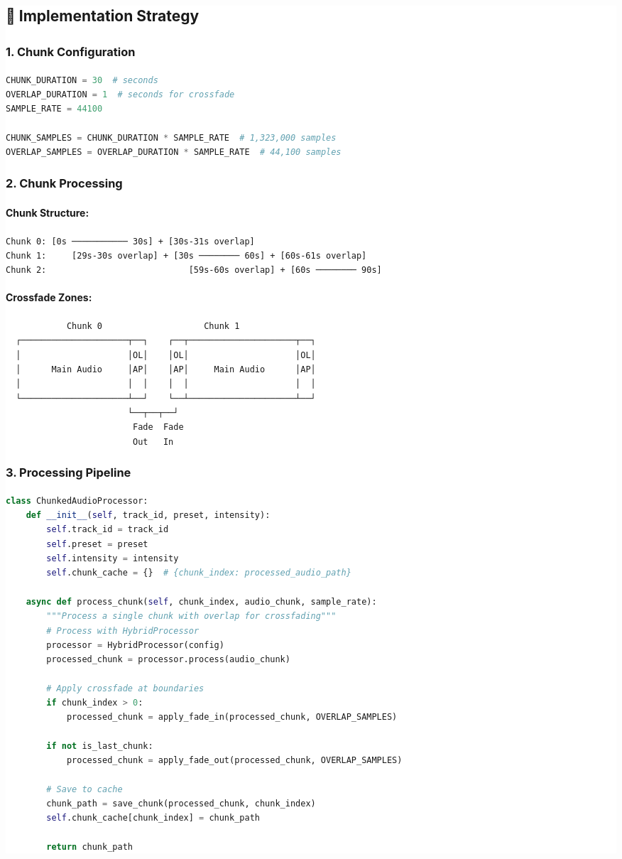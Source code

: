 
## 🔧 Implementation Strategy

### 1. Chunk Configuration
```python
CHUNK_DURATION = 30  # seconds
OVERLAP_DURATION = 1  # seconds for crossfade
SAMPLE_RATE = 44100

CHUNK_SAMPLES = CHUNK_DURATION * SAMPLE_RATE  # 1,323,000 samples
OVERLAP_SAMPLES = OVERLAP_DURATION * SAMPLE_RATE  # 44,100 samples
```

### 2. Chunk Processing

#### Chunk Structure:
```
Chunk 0: [0s ─────────── 30s] + [30s-31s overlap]
Chunk 1:     [29s-30s overlap] + [30s ──────── 60s] + [60s-61s overlap]
Chunk 2:                            [59s-60s overlap] + [60s ──────── 90s]
```

#### Crossfade Zones:
```
            Chunk 0                    Chunk 1
  ┌─────────────────────┬──┐    ┌──┬─────────────────────┬──┐
  │                     │OL│    │OL│                     │OL│
  │      Main Audio     │AP│    │AP│     Main Audio      │AP│
  │                     │  │    │  │                     │  │
  └─────────────────────┴──┘    └──┴─────────────────────┴──┘
                        └──┬──┬──┘
                         Fade  Fade
                         Out   In
```

### 3. Processing Pipeline

```python
class ChunkedAudioProcessor:
    def __init__(self, track_id, preset, intensity):
        self.track_id = track_id
        self.preset = preset
        self.intensity = intensity
        self.chunk_cache = {}  # {chunk_index: processed_audio_path}

    async def process_chunk(self, chunk_index, audio_chunk, sample_rate):
        """Process a single chunk with overlap for crossfading"""
        # Process with HybridProcessor
        processor = HybridProcessor(config)
        processed_chunk = processor.process(audio_chunk)

        # Apply crossfade at boundaries
        if chunk_index > 0:
            processed_chunk = apply_fade_in(processed_chunk, OVERLAP_SAMPLES)

        if not is_last_chunk:
            processed_chunk = apply_fade_out(processed_chunk, OVERLAP_SAMPLES)

        # Save to cache
        chunk_path = save_chunk(processed_chunk, chunk_index)
        self.chunk_cache[chunk_index] = chunk_path

        return chunk_path

```